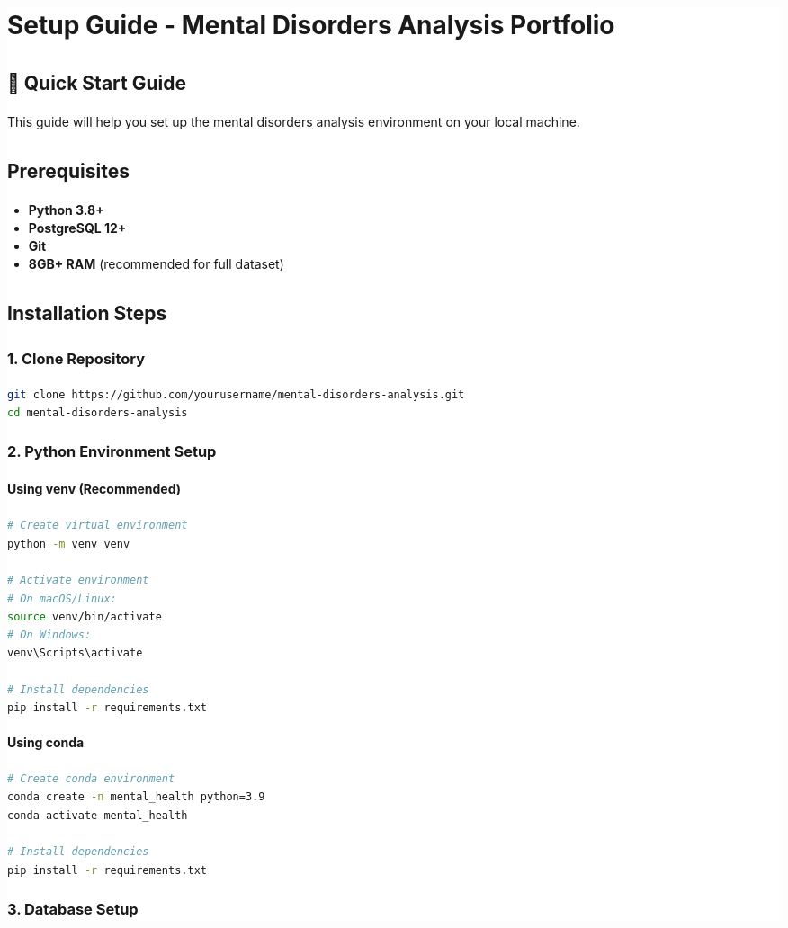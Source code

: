 # Setup Guide - Mental Disorders Analysis Portfolio

## 🚀 Quick Start Guide

This guide will help you set up the mental disorders analysis environment on your local machine.

## Prerequisites

- **Python 3.8+**
- **PostgreSQL 12+** 
- **Git**
- **8GB+ RAM** (recommended for full dataset)

## Installation Steps

### 1. Clone Repository
```bash
git clone https://github.com/yourusername/mental-disorders-analysis.git
cd mental-disorders-analysis
```

### 2. Python Environment Setup

#### Using venv (Recommended)
```bash
# Create virtual environment
python -m venv venv

# Activate environment
# On macOS/Linux:
source venv/bin/activate
# On Windows:
venv\Scripts\activate

# Install dependencies
pip install -r requirements.txt
```

#### Using conda
```bash
# Create conda environment
conda create -n mental_health python=3.9
conda activate mental_health

# Install dependencies
pip install -r requirements.txt
```

### 3. Database Setup
